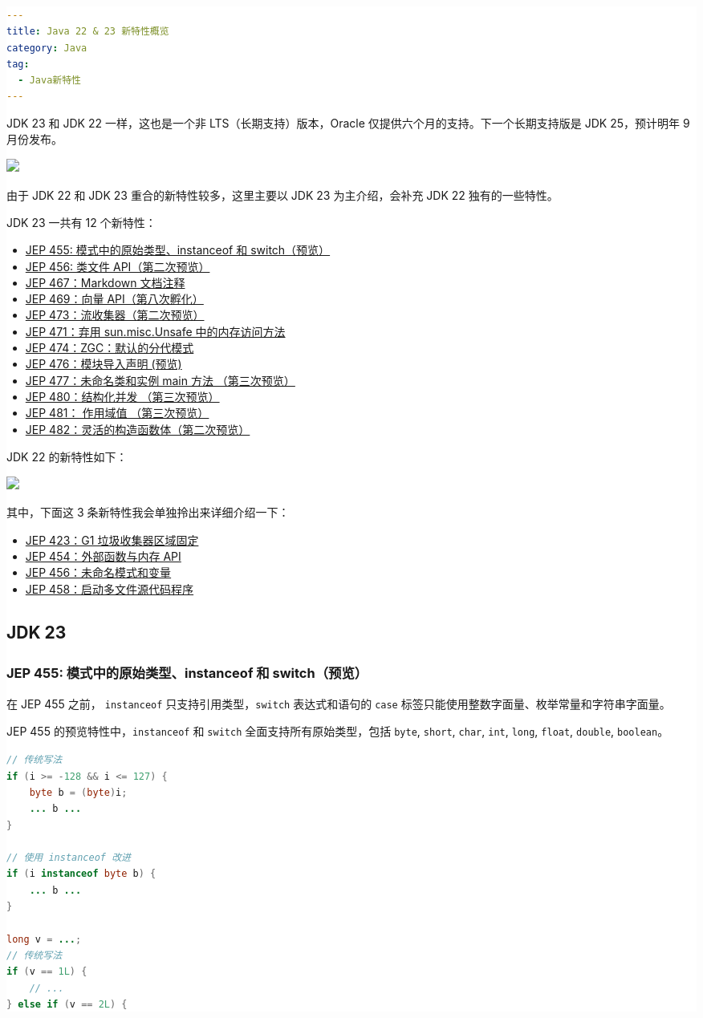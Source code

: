 ```yaml
---
title: Java 22 & 23 新特性概览
category: Java
tag:
  - Java新特性
---
```


JDK 23 和 JDK 22 一样，这也是一个非 LTS（长期支持）版本，Oracle 仅提供六个月的支持。下一个长期支持版是 JDK 25，预计明年 9 月份发布。

![](https://oss.javaguide.cn/github/javaguide/java/new-features/jdk8~jdk24.png)

由于 JDK 22 和 JDK 23 重合的新特性较多，这里主要以 JDK 23 为主介绍，会补充 JDK 22 独有的一些特性。

JDK 23 一共有 12 个新特性：

- [JEP 455: 模式中的原始类型、instanceof 和 switch（预览）](https://openjdk.org/jeps/455)
- [JEP 456: 类文件 API（第二次预览）](https://openjdk.org/jeps/466)
- [JEP 467：Markdown 文档注释](https://openjdk.org/jeps/467)
- [JEP 469：向量 API（第八次孵化）](https://openjdk.org/jeps/469)
- [JEP 473：流收集器（第二次预览）](https://openjdk.org/jeps/473)
- [JEP 471：弃用 sun.misc.Unsafe 中的内存访问方法](https://openjdk.org/jeps/471)
- [JEP 474：ZGC：默认的分代模式](https://openjdk.org/jeps/474)
- [JEP 476：模块导入声明 (预览)](https://openjdk.org/jeps/476)
- [JEP 477：未命名类和实例 main 方法 （第三次预览）](https://openjdk.org/jeps/477)
- [JEP 480：结构化并发 （第三次预览）](https://openjdk.org/jeps/480)
- [JEP 481： 作用域值 （第三次预览）](https://openjdk.org/jeps/481)
- [JEP 482：灵活的构造函数体（第二次预览）](https://openjdk.org/jeps/482)

JDK 22 的新特性如下：

![](https://oss.javaguide.cn/github/javaguide/java/new-features/jdk22-new-features.png)

其中，下面这 3 条新特性我会单独拎出来详细介绍一下：

- [JEP 423：G1 垃圾收集器区域固定](https://openjdk.org/jeps/423)
- [JEP 454：外部函数与内存 API](https://openjdk.org/jeps/454)
- [JEP 456：未命名模式和变量](https://openjdk.org/jeps/456)
- [JEP 458：启动多文件源代码程序](https://openjdk.org/jeps/458)

## JDK 23

### JEP 455: 模式中的原始类型、instanceof 和 switch（预览）

在 JEP 455 之前， `instanceof` 只支持引用类型，`switch` 表达式和语句的 `case` 标签只能使用整数字面量、枚举常量和字符串字面量。

JEP 455 的预览特性中，`instanceof` 和 `switch` 全面支持所有原始类型，包括 `byte`, `short`, `char`, `int`, `long`, `float`, `double`, `boolean`。

```java
// 传统写法
if (i >= -128 && i <= 127) {
    byte b = (byte)i;
    ... b ...
}

// 使用 instanceof 改进
if (i instanceof byte b) {
    ... b ...
}

long v = ...;
// 传统写法
if (v == 1L) {
    // ...
} else if (v == 2L) {
```